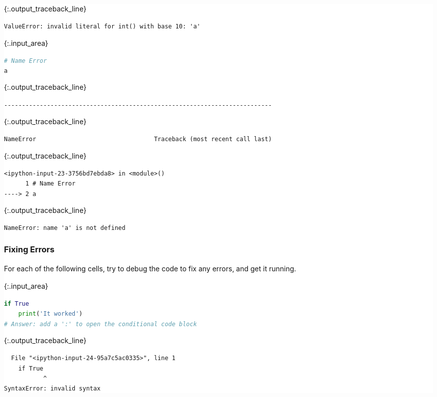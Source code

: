 {:.output_traceback_line}
```
ValueError: invalid literal for int() with base 10: 'a'
```




{:.input_area}
```python
# Name Error
a
```



{:.output_traceback_line}
```
---------------------------------------------------------------------------
```

{:.output_traceback_line}
```
NameError                                 Traceback (most recent call last)
```

{:.output_traceback_line}
```
<ipython-input-23-3756bd7ebda8> in <module>()
      1 # Name Error
----> 2 a

```

{:.output_traceback_line}
```
NameError: name 'a' is not defined
```


### Fixing Errors

For each of the following cells, try to debug the code to fix any errors, and get it running. 



{:.input_area}
```python
if True
    print('It worked')
# Answer: add a ':' to open the conditional code block
```



{:.output_traceback_line}
```
  File "<ipython-input-24-95a7c5ac0335>", line 1
    if True
           ^
SyntaxError: invalid syntax

```
